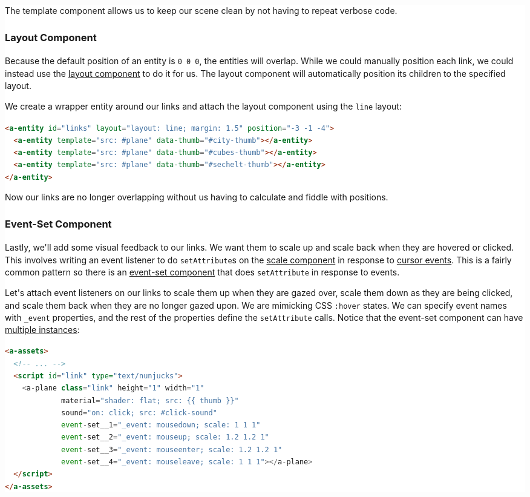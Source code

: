 The template component allows us to keep our scene clean by not having to
repeat verbose code.

### Layout Component

Because the default position of an entity is `0 0 0`, the entities will
overlap. While we could manually position each link, we could instead use the
[layout component][layout] to do it for us. The layout component will
automatically position its children to the specified layout.

We create a wrapper entity around our links and attach the layout component
using the `line` layout:

```html
<a-entity id="links" layout="layout: line; margin: 1.5" position="-3 -1 -4">
  <a-entity template="src: #plane" data-thumb="#city-thumb"></a-entity>
  <a-entity template="src: #plane" data-thumb="#cubes-thumb"></a-entity>
  <a-entity template="src: #plane" data-thumb="#sechelt-thumb"></a-entity>
</a-entity>
```

Now our links are no longer overlapping without us having to calculate and
fiddle with positions.

### Event-Set Component

Lastly, we'll add some visual feedback to our links. We want them to scale up
and scale back when they are hovered or clicked. This involves writing an event
listener to do `setAttribute`s on the [scale component][scale] in response to
[cursor events][cursor-events]. This is a fairly common pattern so there is an
[event-set component][event-set] that does `setAttribute` in response to
events.

Let's attach event listeners on our links to scale them up when they are gazed
over, scale them down as they are being clicked, and scale them back when they
are no longer gazed upon. We are mimicking CSS `:hover` states. We can specify
event names with `_event` properties, and the rest of the properties define the
`setAttribute` calls. Notice that the event-set component can have [multiple
instances][multiple]:

```html
<a-assets>
  <!-- ... -->
  <script id="link" type="text/nunjucks">
    <a-plane class="link" height="1" width="1"
             material="shader: flat; src: {{ thumb }}"
             sound="on: click; src: #click-sound"
             event-set__1="_event: mousedown; scale: 1 1 1"
             event-set__2="_event: mouseup; scale: 1.2 1.2 1"
             event-set__3="_event: mouseenter; scale: 1.2 1.2 1"
             event-set__4="_event: mouseleave; scale: 1 1 1"></a-plane>
  </script>
</a-assets>
```


[a-sky]: ../primitives/a-sky.md
[ams]: ../core/asset-management-system.md
[animation-begin]: ../core/animations.md#begin
[awesome]: https://github.com/aframevr/awesome-aframe#components
[camera]: ../primitives/a-camera.md
[components]: ../core/component.md
[cursor]: ../components/cursor.md
[cursor-events]: ../components/cursor.md#events
[data]: https://developer.mozilla.org/docs/Web/Guide/HTML/Using_data_attributes
[ecs]: ../core/index.md
[event-set]: https://github.com/ngokevin/aframe-event-set-component
[kdist]: https://github.com/ngokevin/kframe/tree/master/dist
[kframe]: https://github.com/ngokevin/kframe/
[kmin]: https://raw.githubusercontent.com/ngokevin/kframe/master/dist/kframe.min.js
[layout]: https://github.com/ngokevin/aframe-layout-component
[material]: ../components/material.md
[multi-property]: ../core/component.md#multi-property-component
[multiple]: ../core/component.md#multiple-instancing
[ngokevin]: https://github.com/ngokevin
[nunjucks]: https://mozilla.github.io/nunjucks/
[raycaster]: http://threejs.org/docs/index.html#Reference/Core/Raycaster
[scale]: ../components/scale.md
[sound]: ../components/sound.md
[template]: https://github.com/ngokevin/aframe-template-component